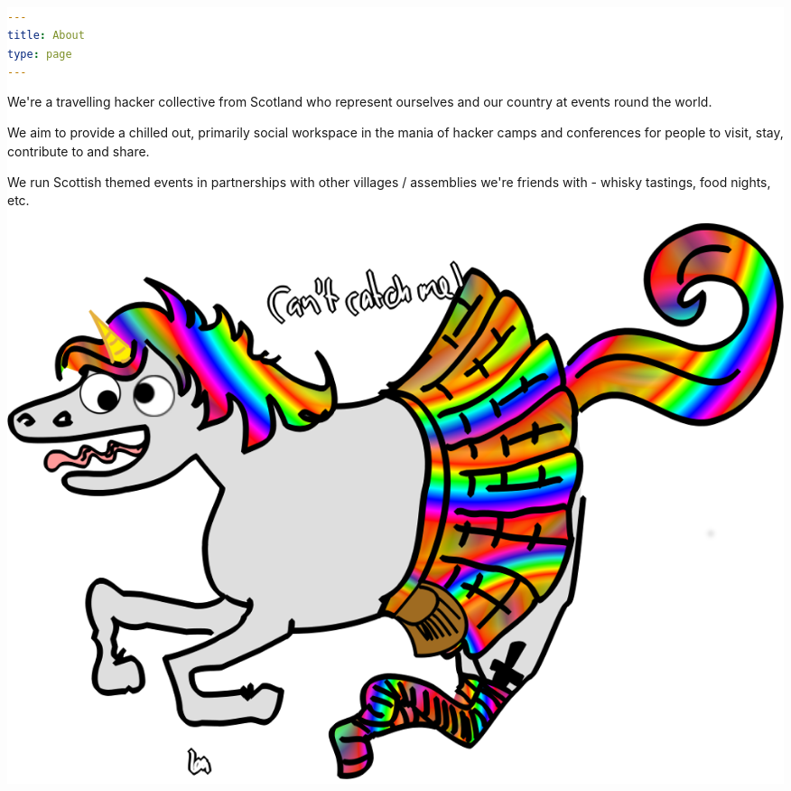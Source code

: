 ```yaml
---
title: About
type: page
---
```


We're a travelling hacker collective from Scotland who represent ourselves and
our country at events round the world.

We aim to provide a chilled out, primarily social workspace in the mania of
hacker camps and conferences for people to visit, stay, contribute to and
share.

We run Scottish themed events in partnerships with other villages / assemblies
we're friends with - whisky tastings, food nights, etc.

<img src="/cantcatchme-2.png" style="width: 100%;">
